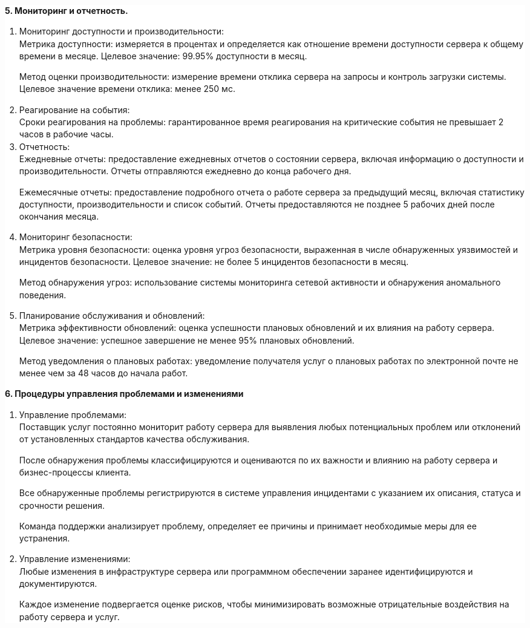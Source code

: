 **5. Мониторинг и отчетность.**

<ol>
 <li> Мониторинг доступности и производительности: </li>
 Метрика доступности: измеряется в процентах и определяется как отношение времени доступности сервера к общему времени в месяце. Целевое значение: 99.95% доступности в месяц.

 Метод оценки производительности: измерение времени отклика сервера на запросы и контроль загрузки системы. Целевое значение времени отклика: менее 250 мс.
 
 <li> Реагирование на события:</li>
 Сроки реагирования на проблемы: гарантированное время реагирования на критические события не превышает 2 часов в рабочие часы.
 
 <li> Отчетность:</li>
 Ежедневные отчеты: предоставление ежедневных отчетов о состоянии сервера, включая информацию о доступности и производительности. Отчеты отправляются ежедневно до конца рабочего дня.
 
 Ежемесячные отчеты: предоставление подробного отчета о работе сервера за предыдущий месяц, включая статистику доступности, производительности и список событий. Отчеты предоставляются не позднее 5 рабочих дней после окончания месяца.
 
 <li>Мониторинг безопасности:</li>
 Метрика уровня безопасности: оценка уровня угроз безопасности, выраженная в числе обнаруженных уязвимостей и инцидентов безопасности. Целевое значение: не более 5 инцидентов безопасности в месяц.
 
 Метод обнаружения угроз: использование системы мониторинга сетевой активности и обнаружения аномального поведения.
 
 <li>Планирование обслуживания и обновлений:</li>
 Метрика эффективности обновлений: оценка успешности плановых обновлений и их влияния на работу сервера. Целевое значение: успешное завершение не менее 95% плановых обновлений.
 
 Метод уведомления о плановых работах: уведомление получателя услуг о плановых работах по электронной почте не менее чем за 48 часов до начала работ.
</ol>

**6. Процедуры управления проблемами и изменениями**

<ol>
 <li>Управление проблемами:</li>
 Поставщик услуг постоянно мониторит работу сервера для выявления любых потенциальных проблем или отклонений от установленных стандартов качества обслуживания.
 
 После обнаружения проблемы классифицируются и оцениваются по их важности и влиянию на работу сервера и бизнес-процессы клиента.

 Все обнаруженные проблемы регистрируются в системе управления инцидентами с указанием их описания, статуса и срочности решения.
 
 Команда поддержки анализирует проблему, определяет ее причины и принимает необходимые меры для ее устранения.
 <li>Управление изменениями:</li>
 Любые изменения в инфраструктуре сервера или программном обеспечении заранее идентифицируются и документируются.
  
 Каждое изменение подвергается оценке рисков, чтобы минимизировать возможные отрицательные воздействия на работу сервера и услуг.
 